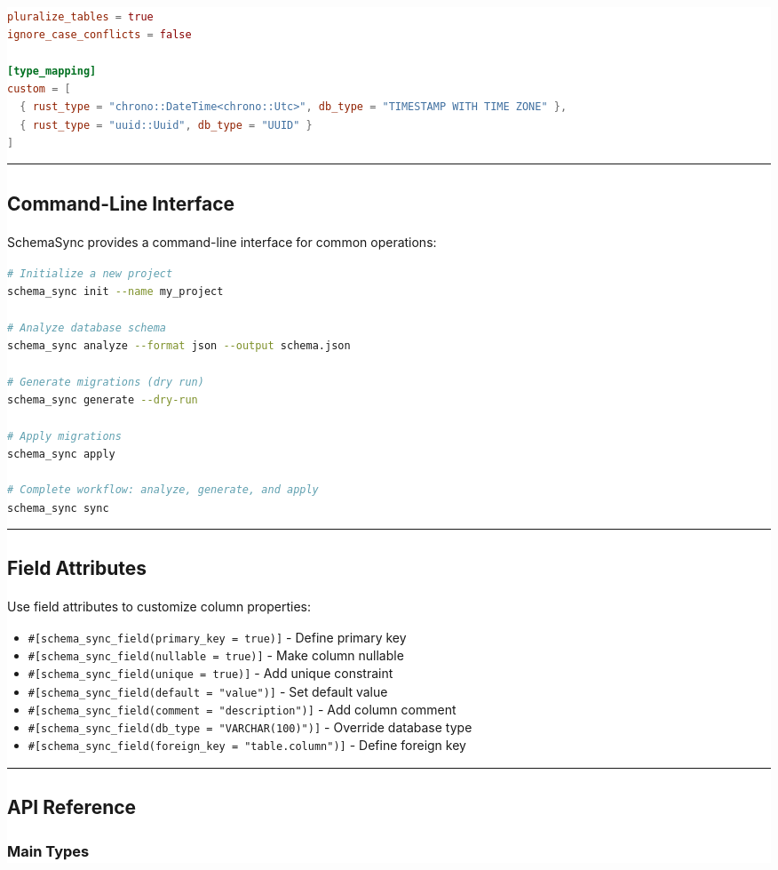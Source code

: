```toml
pluralize_tables = true
ignore_case_conflicts = false

[type_mapping]
custom = [
  { rust_type = "chrono::DateTime<chrono::Utc>", db_type = "TIMESTAMP WITH TIME ZONE" },
  { rust_type = "uuid::Uuid", db_type = "UUID" }
]
```

---

## Command-Line Interface

SchemaSync provides a command-line interface for common operations:

```bash
# Initialize a new project
schema_sync init --name my_project

# Analyze database schema
schema_sync analyze --format json --output schema.json

# Generate migrations (dry run)
schema_sync generate --dry-run

# Apply migrations
schema_sync apply

# Complete workflow: analyze, generate, and apply
schema_sync sync
```

---

## Field Attributes

Use field attributes to customize column properties:

- `#[schema_sync_field(primary_key = true)]` - Define primary key
- `#[schema_sync_field(nullable = true)]` - Make column nullable
- `#[schema_sync_field(unique = true)]` - Add unique constraint
- `#[schema_sync_field(default = "value")]` - Set default value
- `#[schema_sync_field(comment = "description")]` - Add column comment
- `#[schema_sync_field(db_type = "VARCHAR(100)")]` - Override database type
- `#[schema_sync_field(foreign_key = "table.column")]` - Define foreign key

---

## API Reference

### Main Types
